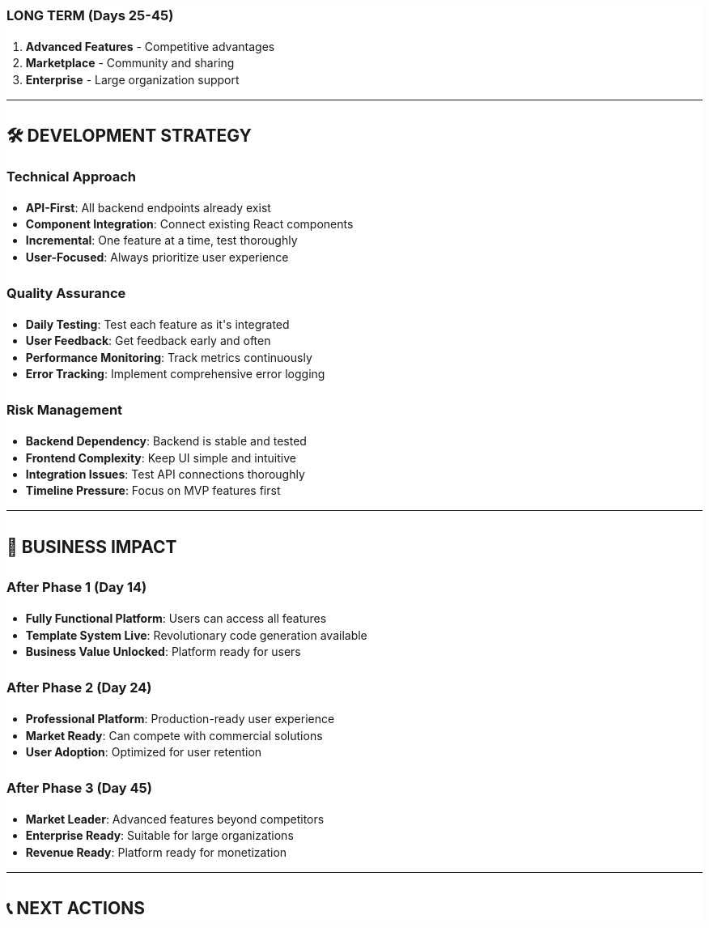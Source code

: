### **LONG TERM (Days 25-45)**
1. **Advanced Features** - Competitive advantages
2. **Marketplace** - Community and sharing
3. **Enterprise** - Large organization support

---

## 🛠 **DEVELOPMENT STRATEGY**

### **Technical Approach**
- **API-First**: All backend endpoints already exist
- **Component Integration**: Connect existing React components
- **Incremental**: One feature at a time, test thoroughly
- **User-Focused**: Always prioritize user experience

### **Quality Assurance**
- **Daily Testing**: Test each feature as it's integrated
- **User Feedback**: Get feedback early and often
- **Performance Monitoring**: Track metrics continuously
- **Error Tracking**: Implement comprehensive error logging

### **Risk Management**
- **Backend Dependency**: Backend is stable and tested
- **Frontend Complexity**: Keep UI simple and intuitive
- **Integration Issues**: Test API connections thoroughly
- **Timeline Pressure**: Focus on MVP features first

---

## 🎉 **BUSINESS IMPACT**

### **After Phase 1 (Day 14)**
- **Fully Functional Platform**: Users can access all features
- **Template System Live**: Revolutionary code generation available
- **Business Value Unlocked**: Platform ready for users

### **After Phase 2 (Day 24)**
- **Professional Platform**: Production-ready user experience
- **Market Ready**: Can compete with commercial solutions
- **User Adoption**: Optimized for user retention

### **After Phase 3 (Day 45)**
- **Market Leader**: Advanced features beyond competitors
- **Enterprise Ready**: Suitable for large organizations
- **Revenue Ready**: Platform ready for monetization

---

## 📞 **NEXT ACTIONS**
